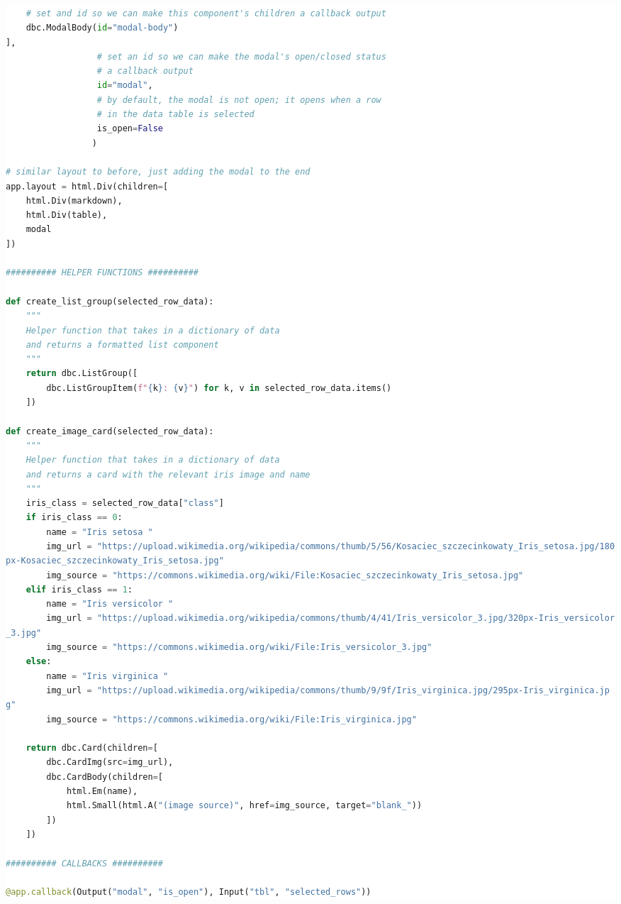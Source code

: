 ```python
    # set and id so we can make this component's children a callback output
    dbc.ModalBody(id="modal-body")
],
                  # set an id so we can make the modal's open/closed status
                  # a callback output
                  id="modal",
                  # by default, the modal is not open; it opens when a row
                  # in the data table is selected
                  is_open=False
                 )

# similar layout to before, just adding the modal to the end
app.layout = html.Div(children=[
    html.Div(markdown),
    html.Div(table),
    modal
])

########## HELPER FUNCTIONS ##########

def create_list_group(selected_row_data):
    """
    Helper function that takes in a dictionary of data
    and returns a formatted list component
    """
    return dbc.ListGroup([
        dbc.ListGroupItem(f"{k}: {v}") for k, v in selected_row_data.items()
    ])
    
def create_image_card(selected_row_data):
    """
    Helper function that takes in a dictionary of data
    and returns a card with the relevant iris image and name
    """
    iris_class = selected_row_data["class"]
    if iris_class == 0:
        name = "Iris setosa "
        img_url = "https://upload.wikimedia.org/wikipedia/commons/thumb/5/56/Kosaciec_szczecinkowaty_Iris_setosa.jpg/180px-Kosaciec_szczecinkowaty_Iris_setosa.jpg"
        img_source = "https://commons.wikimedia.org/wiki/File:Kosaciec_szczecinkowaty_Iris_setosa.jpg"
    elif iris_class == 1:
        name = "Iris versicolor "
        img_url = "https://upload.wikimedia.org/wikipedia/commons/thumb/4/41/Iris_versicolor_3.jpg/320px-Iris_versicolor_3.jpg"
        img_source = "https://commons.wikimedia.org/wiki/File:Iris_versicolor_3.jpg"
    else:
        name = "Iris virginica "
        img_url = "https://upload.wikimedia.org/wikipedia/commons/thumb/9/9f/Iris_virginica.jpg/295px-Iris_virginica.jpg"
        img_source = "https://commons.wikimedia.org/wiki/File:Iris_virginica.jpg"
    
    return dbc.Card(children=[
        dbc.CardImg(src=img_url),
        dbc.CardBody(children=[
            html.Em(name),
            html.Small(html.A("(image source)", href=img_source, target="blank_"))
        ])
    ])

########## CALLBACKS ##########

@app.callback(Output("modal", "is_open"), Input("tbl", "selected_rows"))
```